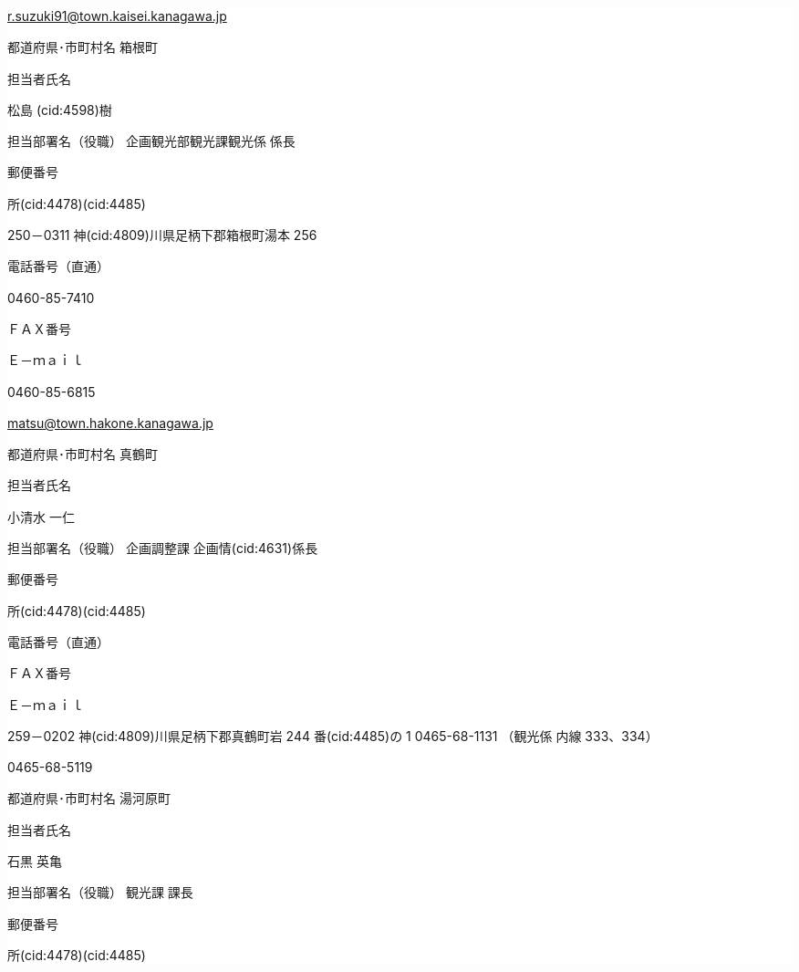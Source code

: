 r.suzuki91@town.kaisei.kanagawa.jp

都道府県･市町村名  箱根町

担当者氏名

松島  (cid:4598)樹

担当部署名（役職）  企画観光部観光課観光係  係長

郵便番号

所(cid:4478)(cid:4485)

250－0311
神(cid:4809)川県足柄下郡箱根町湯本 256

電話番号（直通）

0460-85-7410

ＦＡＸ番号

Ｅ－ｍａｉｌ

0460-85-6815

matsu@town.hakone.kanagawa.jp

都道府県･市町村名  真鶴町

担当者氏名

小清水  一仁

担当部署名（役職）  企画調整課  企画情(cid:4631)係長

郵便番号

所(cid:4478)(cid:4485)

電話番号（直通）

ＦＡＸ番号

Ｅ－ｍａｉｌ

259－0202
神(cid:4809)川県足柄下郡真鶴町岩 244 番(cid:4485)の 1
0465-68-1131  （観光係  内線 333、334）

0465-68-5119

都道府県･市町村名  湯河原町

担当者氏名

石黒  英亀

担当部署名（役職）  観光課  課長

郵便番号

所(cid:4478)(cid:4485)
